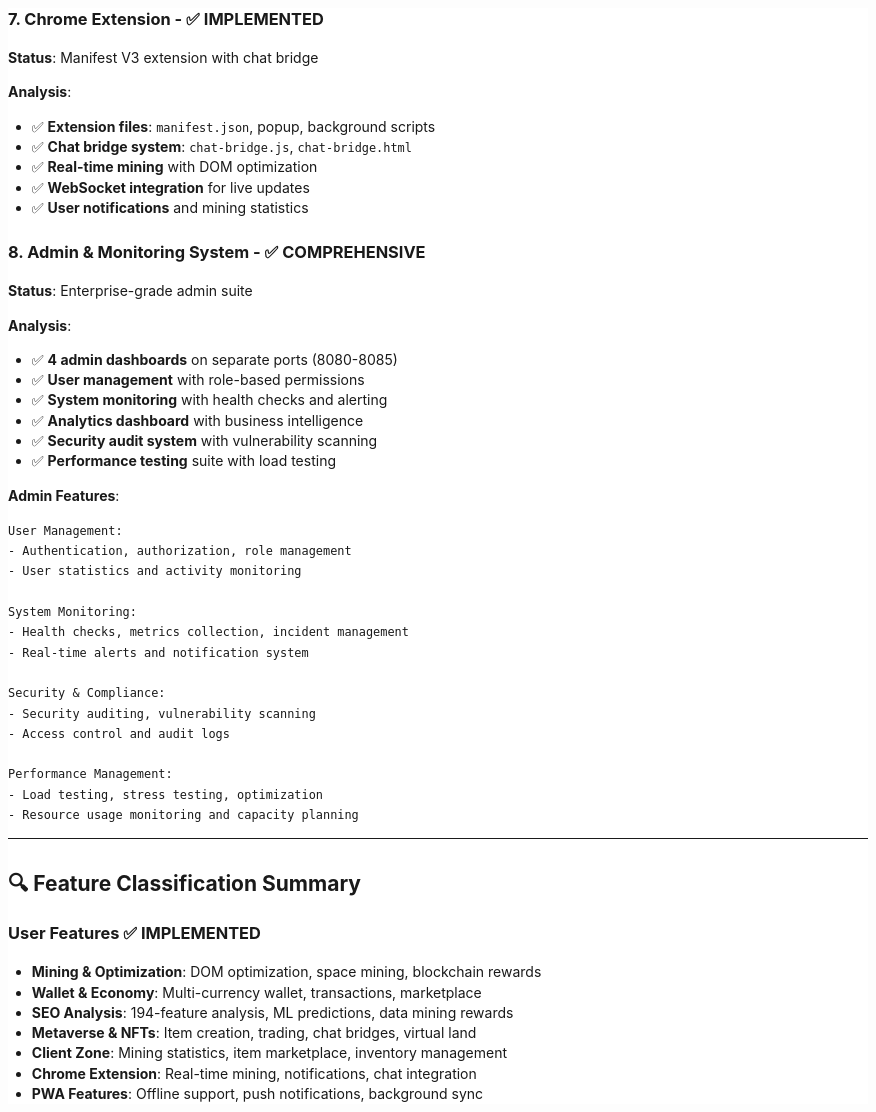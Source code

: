 ### **7. Chrome Extension** - ✅ IMPLEMENTED
**Status**: Manifest V3 extension with chat bridge

**Analysis**:
- ✅ **Extension files**: `manifest.json`, popup, background scripts
- ✅ **Chat bridge system**: `chat-bridge.js`, `chat-bridge.html`
- ✅ **Real-time mining** with DOM optimization
- ✅ **WebSocket integration** for live updates
- ✅ **User notifications** and mining statistics

### **8. Admin & Monitoring System** - ✅ COMPREHENSIVE
**Status**: Enterprise-grade admin suite

**Analysis**:
- ✅ **4 admin dashboards** on separate ports (8080-8085)
- ✅ **User management** with role-based permissions
- ✅ **System monitoring** with health checks and alerting
- ✅ **Analytics dashboard** with business intelligence
- ✅ **Security audit system** with vulnerability scanning
- ✅ **Performance testing** suite with load testing

**Admin Features**:
```
User Management:
- Authentication, authorization, role management
- User statistics and activity monitoring

System Monitoring:
- Health checks, metrics collection, incident management
- Real-time alerts and notification system

Security & Compliance:
- Security auditing, vulnerability scanning
- Access control and audit logs

Performance Management:
- Load testing, stress testing, optimization
- Resource usage monitoring and capacity planning
```

---

## 🔍 Feature Classification Summary

### **User Features** ✅ IMPLEMENTED
- **Mining & Optimization**: DOM optimization, space mining, blockchain rewards
- **Wallet & Economy**: Multi-currency wallet, transactions, marketplace
- **SEO Analysis**: 194-feature analysis, ML predictions, data mining rewards
- **Metaverse & NFTs**: Item creation, trading, chat bridges, virtual land
- **Client Zone**: Mining statistics, item marketplace, inventory management
- **Chrome Extension**: Real-time mining, notifications, chat integration
- **PWA Features**: Offline support, push notifications, background sync

